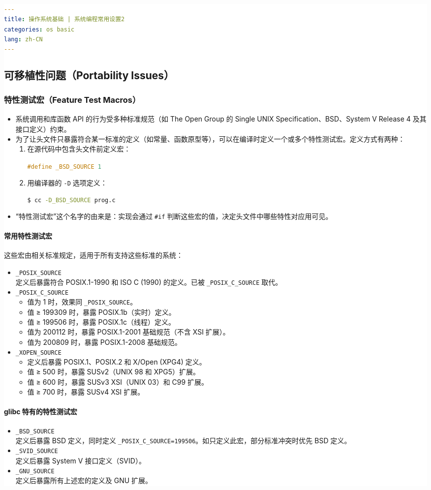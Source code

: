 ```yaml
---
title: 操作系统基础 | 系统编程常用设置2
categories: os basic
lang: zh-CN
---
```


## 可移植性问题（Portability Issues）

### 特性测试宏（Feature Test Macros）

- 系统调用和库函数 API 的行为受多种标准规范（如 The Open Group 的 Single UNIX Specification、BSD、System V Release 4 及其接口定义）约束。
- 为了让头文件只暴露符合某一标准的定义（如常量、函数原型等），可以在编译时定义一个或多个特性测试宏。定义方式有两种：
  1. 在源代码中包含头文件前定义宏：
     ```c
     #define _BSD_SOURCE 1
     ```
  2. 用编译器的 `-D` 选项定义：
     ```sh
     $ cc -D_BSD_SOURCE prog.c
     ```
- “特性测试宏”这个名字的由来是：实现会通过 `#if` 判断这些宏的值，决定头文件中哪些特性对应用可见。

#### 常用特性测试宏

这些宏由相关标准规定，适用于所有支持这些标准的系统：

- `_POSIX_SOURCE`  
  定义后暴露符合 POSIX.1-1990 和 ISO C (1990) 的定义。已被 `_POSIX_C_SOURCE` 取代。
- `_POSIX_C_SOURCE`  
  - 值为 1 时，效果同 `_POSIX_SOURCE`。
  - 值 ≥ 199309 时，暴露 POSIX.1b（实时）定义。
  - 值 ≥ 199506 时，暴露 POSIX.1c（线程）定义。
  - 值为 200112 时，暴露 POSIX.1-2001 基础规范（不含 XSI 扩展）。
  - 值为 200809 时，暴露 POSIX.1-2008 基础规范。
- `_XOPEN_SOURCE`  
  - 定义后暴露 POSIX.1、POSIX.2 和 X/Open (XPG4) 定义。
  - 值 ≥ 500 时，暴露 SUSv2（UNIX 98 和 XPG5）扩展。
  - 值 ≥ 600 时，暴露 SUSv3 XSI（UNIX 03）和 C99 扩展。
  - 值 ≥ 700 时，暴露 SUSv4 XSI 扩展。

#### glibc 特有的特性测试宏

- `_BSD_SOURCE`  
  定义后暴露 BSD 定义，同时定义 `_POSIX_C_SOURCE=199506`。如只定义此宏，部分标准冲突时优先 BSD 定义。
- `_SVID_SOURCE`  
  定义后暴露 System V 接口定义（SVID）。
- `_GNU_SOURCE`  
  定义后暴露所有上述宏的定义及 GNU 扩展。
